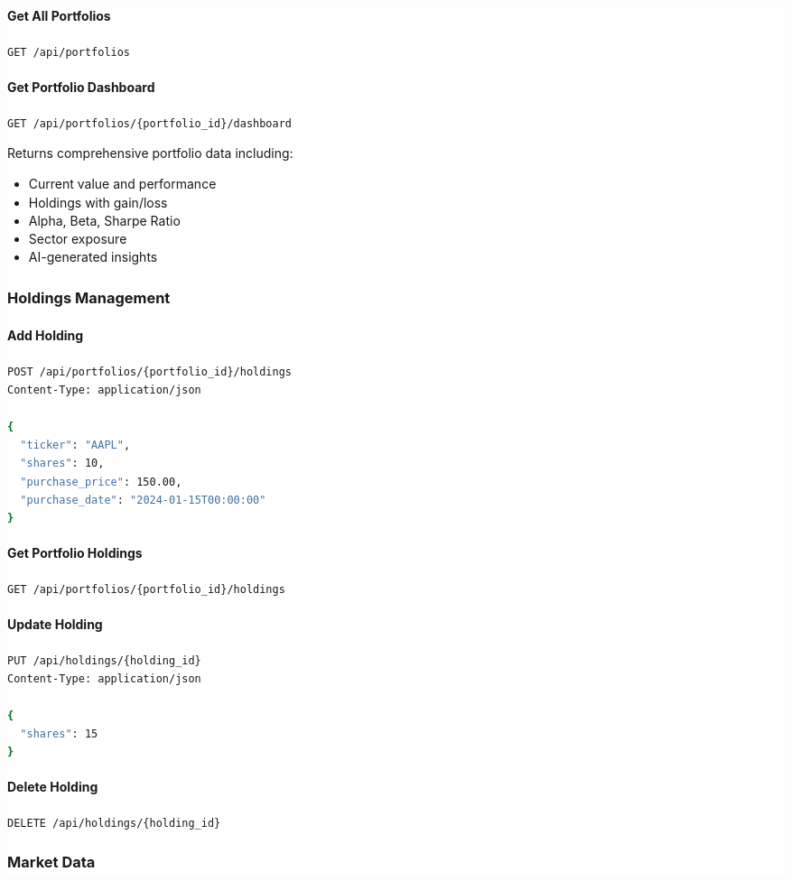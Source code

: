#### Get All Portfolios
```bash
GET /api/portfolios
```

#### Get Portfolio Dashboard
```bash
GET /api/portfolios/{portfolio_id}/dashboard
```

Returns comprehensive portfolio data including:
- Current value and performance
- Holdings with gain/loss
- Alpha, Beta, Sharpe Ratio
- Sector exposure
- AI-generated insights

### Holdings Management

#### Add Holding
```bash
POST /api/portfolios/{portfolio_id}/holdings
Content-Type: application/json

{
  "ticker": "AAPL",
  "shares": 10,
  "purchase_price": 150.00,
  "purchase_date": "2024-01-15T00:00:00"
}
```

#### Get Portfolio Holdings
```bash
GET /api/portfolios/{portfolio_id}/holdings
```

#### Update Holding
```bash
PUT /api/holdings/{holding_id}
Content-Type: application/json

{
  "shares": 15
}
```

#### Delete Holding
```bash
DELETE /api/holdings/{holding_id}
```

### Market Data
